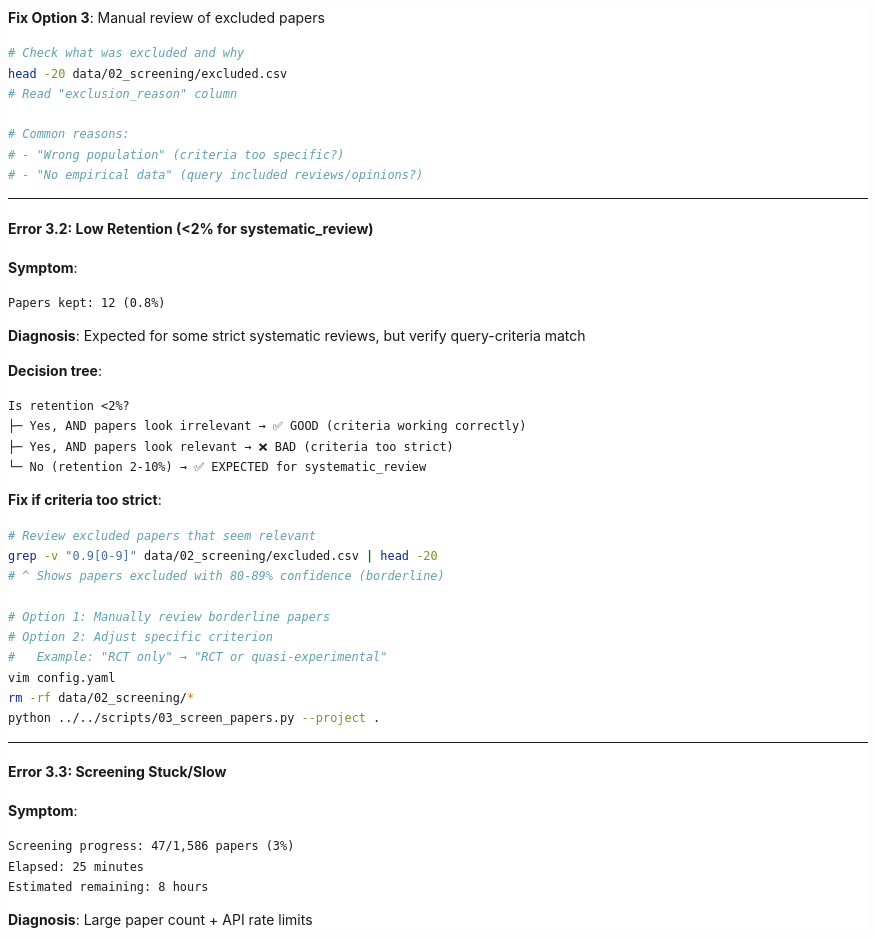 **Fix Option 3**: Manual review of excluded papers
```bash
# Check what was excluded and why
head -20 data/02_screening/excluded.csv
# Read "exclusion_reason" column

# Common reasons:
# - "Wrong population" (criteria too specific?)
# - "No empirical data" (query included reviews/opinions?)
```

---

#### Error 3.2: Low Retention (<2% for systematic_review)

**Symptom**:
```
Papers kept: 12 (0.8%)
```

**Diagnosis**: Expected for some strict systematic reviews, but verify query-criteria match

**Decision tree**:
```
Is retention <2%?
├─ Yes, AND papers look irrelevant → ✅ GOOD (criteria working correctly)
├─ Yes, AND papers look relevant → ❌ BAD (criteria too strict)
└─ No (retention 2-10%) → ✅ EXPECTED for systematic_review
```

**Fix if criteria too strict**:
```bash
# Review excluded papers that seem relevant
grep -v "0.9[0-9]" data/02_screening/excluded.csv | head -20
# ^ Shows papers excluded with 80-89% confidence (borderline)

# Option 1: Manually review borderline papers
# Option 2: Adjust specific criterion
#   Example: "RCT only" → "RCT or quasi-experimental"
vim config.yaml
rm -rf data/02_screening/*
python ../../scripts/03_screen_papers.py --project .
```

---

#### Error 3.3: Screening Stuck/Slow

**Symptom**:
```
Screening progress: 47/1,586 papers (3%)
Elapsed: 25 minutes
Estimated remaining: 8 hours
```

**Diagnosis**: Large paper count + API rate limits
